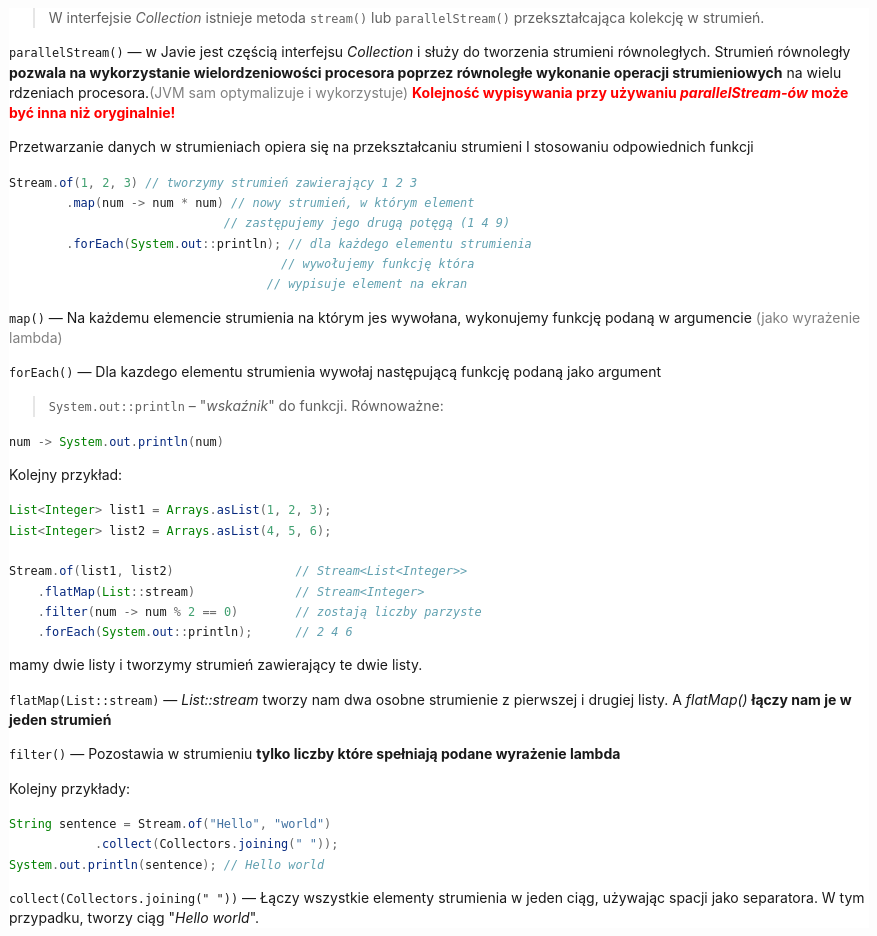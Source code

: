 >W interfejsie *Collection* istnieje metoda `stream()` lub `parallelStream()`
przekształcająca kolekcję w strumień.

`parallelStream()` — w Javie jest częścią interfejsu *Collection* i służy do tworzenia strumieni równoległych. Strumień równoległy **pozwala na wykorzystanie wielordzeniowości procesora poprzez równoległe wykonanie operacji strumieniowych** na wielu rdzeniach procesora.<span style="color:grey">(JVM sam optymalizuje i wykorzystuje)</span>
**<span style="color:red">Kolejność wypisywania przy używaniu *parallelStream-ów* może być inna niż oryginalnie!</span>**

Przetwarzanie danych w strumieniach opiera się na przekształcaniu strumieni I stosowaniu odpowiednich funkcji

```java
Stream.of(1, 2, 3) // tworzymy strumień zawierający 1 2 3
        .map(num -> num * num) // nowy strumień, w którym element 
                              // zastępujemy jego drugą potęgą (1 4 9)
        .forEach(System.out::println); // dla każdego elementu strumienia 
                                      // wywołujemy funkcję która
                                    // wypisuje element na ekran
```

`map()` — Na każdemu elemencie strumienia na którym jes wywołana, wykonujemy funkcję podaną w argumencie <span style="color:grey">(jako wyrażenie lambda)</span>

`forEach()` — Dla kazdego elementu strumienia wywołaj następującą funkcję podaną jako argument

>`System.out::println` – "*wskaźnik*" do funkcji. Równoważne:
```java
num -> System.out.println(num)
```

Kolejny przykład:
```java
List<Integer> list1 = Arrays.asList(1, 2, 3);
List<Integer> list2 = Arrays.asList(4, 5, 6);

Stream.of(list1, list2)                 // Stream<List<Integer>>
    .flatMap(List::stream)              // Stream<Integer>
    .filter(num -> num % 2 == 0)        // zostają liczby parzyste
    .forEach(System.out::println);      // 2 4 6
```

mamy dwie listy i tworzymy strumień zawierający te dwie listy.

`flatMap(List::stream)` — *List::stream* tworzy nam dwa osobne strumienie z pierwszej i drugiej listy. A *flatMap()* **łączy nam je w jeden strumień**

`filter()` — Pozostawia w strumieniu **tylko liczby które spełniają podane wyrażenie lambda**

Kolejny przykłady:
```java
String sentence = Stream.of("Hello", "world")
            .collect(Collectors.joining(" "));
System.out.println(sentence); // Hello world
```

`collect(Collectors.joining(" "))` — Łączy wszystkie elementy strumienia w jeden ciąg, używając spacji jako separatora. W tym przypadku, tworzy ciąg "*Hello world*".
